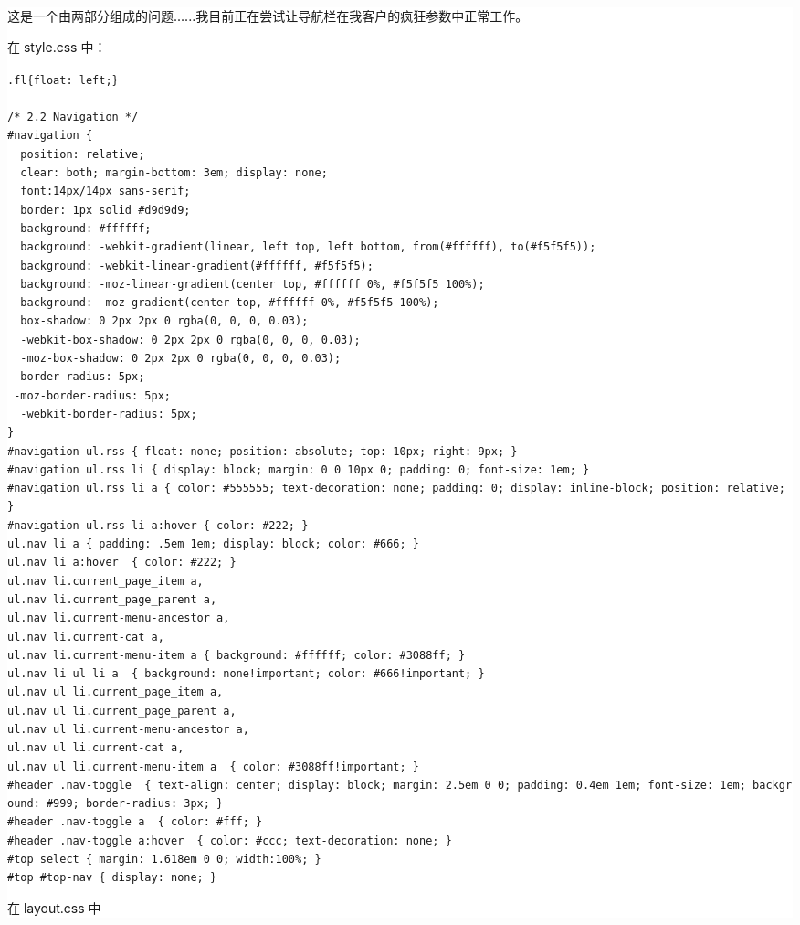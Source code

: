 这是一个由两部分组成的问题......我目前正在尝试让导航栏在我客户的疯狂参数中正常工作。

在 style.css 中：

```
.fl{float: left;}

/* 2.2 Navigation */
#navigation {
  position: relative;
  clear: both; margin-bottom: 3em; display: none;
  font:14px/14px sans-serif;
  border: 1px solid #d9d9d9;
  background: #ffffff;
  background: -webkit-gradient(linear, left top, left bottom, from(#ffffff), to(#f5f5f5));
  background: -webkit-linear-gradient(#ffffff, #f5f5f5);
  background: -moz-linear-gradient(center top, #ffffff 0%, #f5f5f5 100%);
  background: -moz-gradient(center top, #ffffff 0%, #f5f5f5 100%);
  box-shadow: 0 2px 2px 0 rgba(0, 0, 0, 0.03);
  -webkit-box-shadow: 0 2px 2px 0 rgba(0, 0, 0, 0.03);
  -moz-box-shadow: 0 2px 2px 0 rgba(0, 0, 0, 0.03);
  border-radius: 5px;
 -moz-border-radius: 5px;
  -webkit-border-radius: 5px;
}
#navigation ul.rss { float: none; position: absolute; top: 10px; right: 9px; }
#navigation ul.rss li { display: block; margin: 0 0 10px 0; padding: 0; font-size: 1em; }
#navigation ul.rss li a { color: #555555; text-decoration: none; padding: 0; display: inline-block; position: relative; }
#navigation ul.rss li a:hover { color: #222; } 
ul.nav li a { padding: .5em 1em; display: block; color: #666; }
ul.nav li a:hover  { color: #222; }
ul.nav li.current_page_item a,
ul.nav li.current_page_parent a,
ul.nav li.current-menu-ancestor a,
ul.nav li.current-cat a,
ul.nav li.current-menu-item a { background: #ffffff; color: #3088ff; }
ul.nav li ul li a  { background: none!important; color: #666!important; }
ul.nav ul li.current_page_item a,
ul.nav ul li.current_page_parent a,
ul.nav ul li.current-menu-ancestor a,
ul.nav ul li.current-cat a,
ul.nav ul li.current-menu-item a  { color: #3088ff!important; }
#header .nav-toggle  { text-align: center; display: block; margin: 2.5em 0 0; padding: 0.4em 1em; font-size: 1em; background: #999; border-radius: 3px; }
#header .nav-toggle a  { color: #fff; }
#header .nav-toggle a:hover  { color: #ccc; text-decoration: none; }
#top select { margin: 1.618em 0 0; width:100%; }
#top #top-nav { display: none; } 
```

在 layout.css 中
